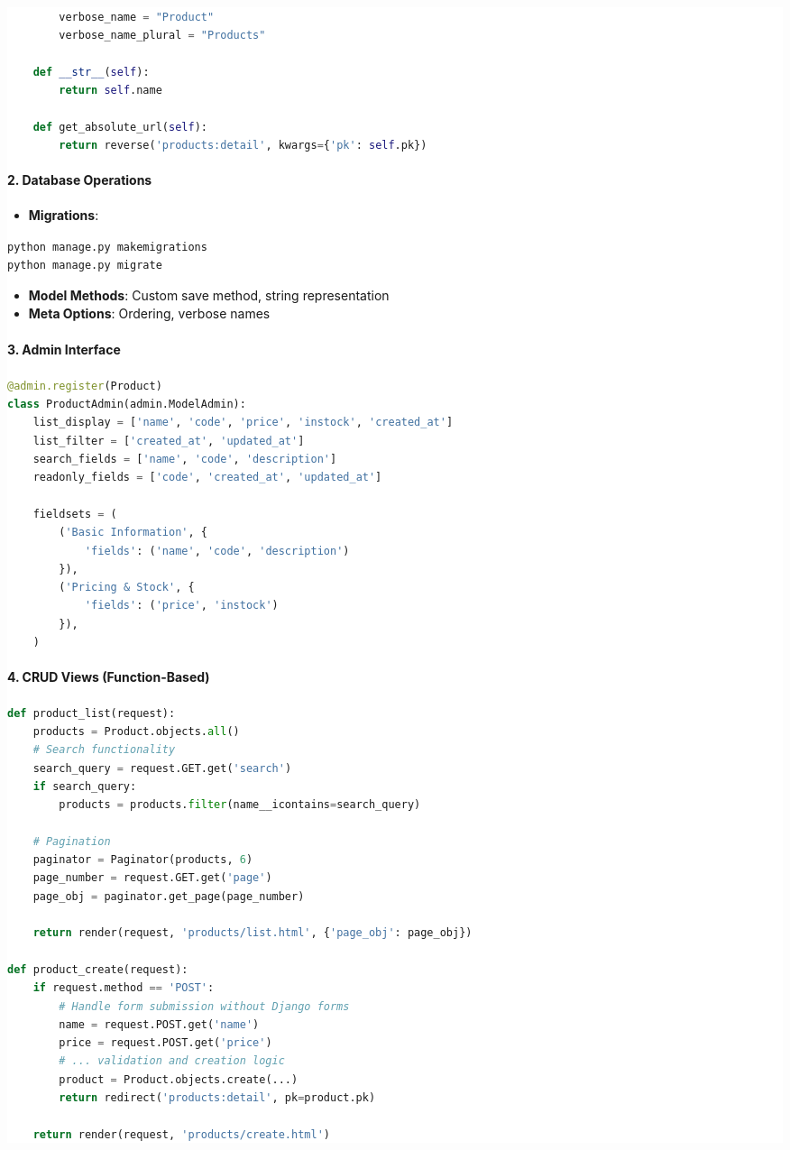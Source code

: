 ```python
        verbose_name = "Product"
        verbose_name_plural = "Products"

    def __str__(self):
        return self.name

    def get_absolute_url(self):
        return reverse('products:detail', kwargs={'pk': self.pk})
```

#### 2. **Database Operations**
- **Migrations**:
```bash
python manage.py makemigrations
python manage.py migrate
```

- **Model Methods**: Custom save method, string representation
- **Meta Options**: Ordering, verbose names

#### 3. **Admin Interface**
```python
@admin.register(Product)
class ProductAdmin(admin.ModelAdmin):
    list_display = ['name', 'code', 'price', 'instock', 'created_at']
    list_filter = ['created_at', 'updated_at']
    search_fields = ['name', 'code', 'description']
    readonly_fields = ['code', 'created_at', 'updated_at']
    
    fieldsets = (
        ('Basic Information', {
            'fields': ('name', 'code', 'description')
        }),
        ('Pricing & Stock', {
            'fields': ('price', 'instock')
        }),
    )
```

#### 4. **CRUD Views (Function-Based)**
```python
def product_list(request):
    products = Product.objects.all()
    # Search functionality
    search_query = request.GET.get('search')
    if search_query:
        products = products.filter(name__icontains=search_query)
    
    # Pagination
    paginator = Paginator(products, 6)
    page_number = request.GET.get('page')
    page_obj = paginator.get_page(page_number)
    
    return render(request, 'products/list.html', {'page_obj': page_obj})

def product_create(request):
    if request.method == 'POST':
        # Handle form submission without Django forms
        name = request.POST.get('name')
        price = request.POST.get('price')
        # ... validation and creation logic
        product = Product.objects.create(...)
        return redirect('products:detail', pk=product.pk)
    
    return render(request, 'products/create.html')
```